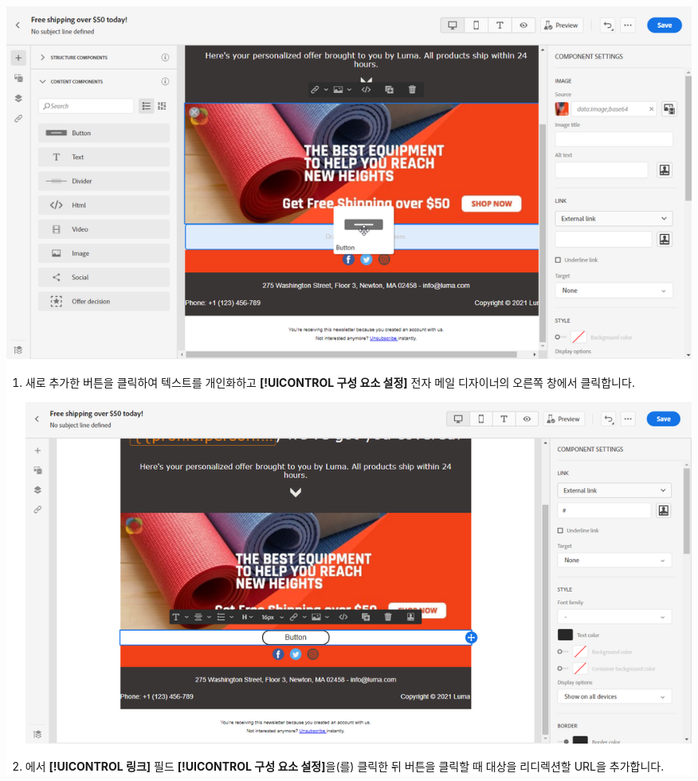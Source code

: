    ![](assets/email_designer_13.png)

1. 새로 추가한 버튼을 클릭하여 텍스트를 개인화하고 **[!UICONTROL 구성 요소 설정]** 전자 메일 디자이너의 오른쪽 창에서 클릭합니다.

   ![](assets/email_designer_14.png)

1. 에서 **[!UICONTROL 링크]** 필드 **[!UICONTROL 구성 요소 설정]**&#x200B;을(를) 클릭한 뒤 버튼을 클릭할 때 대상을 리디렉션할 URL을 추가합니다.
